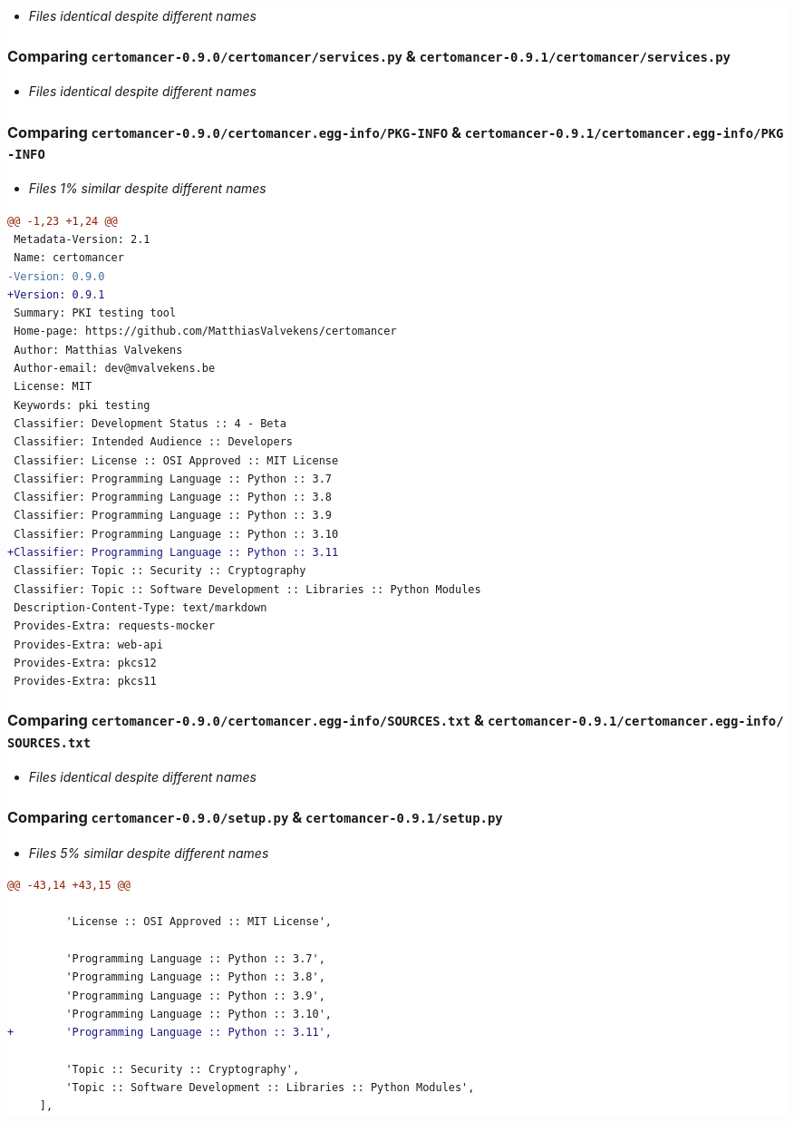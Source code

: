  * *Files identical despite different names*

### Comparing `certomancer-0.9.0/certomancer/services.py` & `certomancer-0.9.1/certomancer/services.py`

 * *Files identical despite different names*

### Comparing `certomancer-0.9.0/certomancer.egg-info/PKG-INFO` & `certomancer-0.9.1/certomancer.egg-info/PKG-INFO`

 * *Files 1% similar despite different names*

```diff
@@ -1,23 +1,24 @@
 Metadata-Version: 2.1
 Name: certomancer
-Version: 0.9.0
+Version: 0.9.1
 Summary: PKI testing tool
 Home-page: https://github.com/MatthiasValvekens/certomancer
 Author: Matthias Valvekens
 Author-email: dev@mvalvekens.be
 License: MIT
 Keywords: pki testing
 Classifier: Development Status :: 4 - Beta
 Classifier: Intended Audience :: Developers
 Classifier: License :: OSI Approved :: MIT License
 Classifier: Programming Language :: Python :: 3.7
 Classifier: Programming Language :: Python :: 3.8
 Classifier: Programming Language :: Python :: 3.9
 Classifier: Programming Language :: Python :: 3.10
+Classifier: Programming Language :: Python :: 3.11
 Classifier: Topic :: Security :: Cryptography
 Classifier: Topic :: Software Development :: Libraries :: Python Modules
 Description-Content-Type: text/markdown
 Provides-Extra: requests-mocker
 Provides-Extra: web-api
 Provides-Extra: pkcs12
 Provides-Extra: pkcs11
```

### Comparing `certomancer-0.9.0/certomancer.egg-info/SOURCES.txt` & `certomancer-0.9.1/certomancer.egg-info/SOURCES.txt`

 * *Files identical despite different names*

### Comparing `certomancer-0.9.0/setup.py` & `certomancer-0.9.1/setup.py`

 * *Files 5% similar despite different names*

```diff
@@ -43,14 +43,15 @@
 
         'License :: OSI Approved :: MIT License',
 
         'Programming Language :: Python :: 3.7',
         'Programming Language :: Python :: 3.8',
         'Programming Language :: Python :: 3.9',
         'Programming Language :: Python :: 3.10',
+        'Programming Language :: Python :: 3.11',
 
         'Topic :: Security :: Cryptography',
         'Topic :: Software Development :: Libraries :: Python Modules',
     ],
```